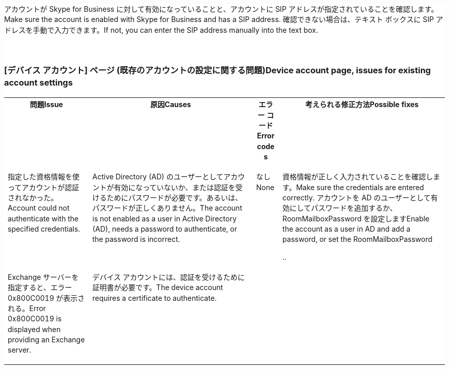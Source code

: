 <td align="left"><p><span data-ttu-id="3ee43-176">アカウントが Skype for Business に対して有効になっていることと、アカウントに SIP アドレスが指定されていることを確認します。</span><span class="sxs-lookup"><span data-stu-id="3ee43-176">Make sure the account is enabled with Skype for Business and has a SIP address.</span></span> <span data-ttu-id="3ee43-177">確認できない場合は、テキスト ボックスに SIP アドレスを手動で入力できます。</span><span class="sxs-lookup"><span data-stu-id="3ee43-177">If not, you can enter the SIP address manually into the text box.</span></span></p></td>
</tr>
</tbody>
</table>

 

### <a name="device-account-page,-issues-for-existing-account-settings"></a><span data-ttu-id="3ee43-178">[デバイス アカウント] ページ (既存のアカウントの設定に関する問題)</span><span class="sxs-lookup"><span data-stu-id="3ee43-178">Device account page, issues for existing account settings</span></span>

<table>
<tr>
<th><span data-ttu-id="3ee43-179">問題</span><span class="sxs-lookup"><span data-stu-id="3ee43-179">Issue</span></span></th>
<th><span data-ttu-id="3ee43-180">原因</span><span class="sxs-lookup"><span data-stu-id="3ee43-180">Causes</span></span></th>
<th><span data-ttu-id="3ee43-181">エラー コード</span><span class="sxs-lookup"><span data-stu-id="3ee43-181">Error codes</span></span></th>
<th><span data-ttu-id="3ee43-182">考えられる修正方法</span><span class="sxs-lookup"><span data-stu-id="3ee43-182">Possible fixes</span></span></th>
</tr>
<tr>
<td>
<p><span data-ttu-id="3ee43-183">指定した資格情報を使ってアカウントが認証されなかった。</span><span class="sxs-lookup"><span data-stu-id="3ee43-183">Account could not authenticate with the specified credentials.</span></span></p>
</td>
<td>
<p><span data-ttu-id="3ee43-184">Active Directory (AD) のユーザーとしてアカウントが有効になっていないか、または認証を受けるためにパスワードが必要です。あるいは、パスワードが正しくありません。</span><span class="sxs-lookup"><span data-stu-id="3ee43-184">The account is not enabled as a user in Active Directory (AD), needs a password to authenticate, or the password is incorrect.</span></span></p>
</td>
<td>
<p><span data-ttu-id="3ee43-185">なし</span><span class="sxs-lookup"><span data-stu-id="3ee43-185">None</span></span></p>
</td>
<td>
<p><span data-ttu-id="3ee43-186">資格情報が正しく入力されていることを確認します。</span><span class="sxs-lookup"><span data-stu-id="3ee43-186">Make sure the credentials are entered correctly.</span></span> <span data-ttu-id="3ee43-187">アカウントを AD のユーザーとして有効にしてパスワードを追加するか、RoomMailboxPassword を設定します</span><span class="sxs-lookup"><span data-stu-id="3ee43-187">Enable the account as a user in AD and add a password, or set the RoomMailboxPassword</span></span></p><span data-ttu-id="3ee43-188">.</span><span class="sxs-lookup"><span data-stu-id="3ee43-188">.</span></span> </td>
</tr>
<tr>
<td>
<p><span data-ttu-id="3ee43-189">Exchange サーバーを指定すると、エラー 0x800C0019 が表示される。</span><span class="sxs-lookup"><span data-stu-id="3ee43-189">Error 0x800C0019 is displayed when providing an Exchange server.</span></span></p>
</td>
<td>
<p><span data-ttu-id="3ee43-190">デバイス アカウントには、認証を受けるために証明書が必要です。</span><span class="sxs-lookup"><span data-stu-id="3ee43-190">The device account requires a certificate to authenticate.</span></span></p>
</td>
<td>